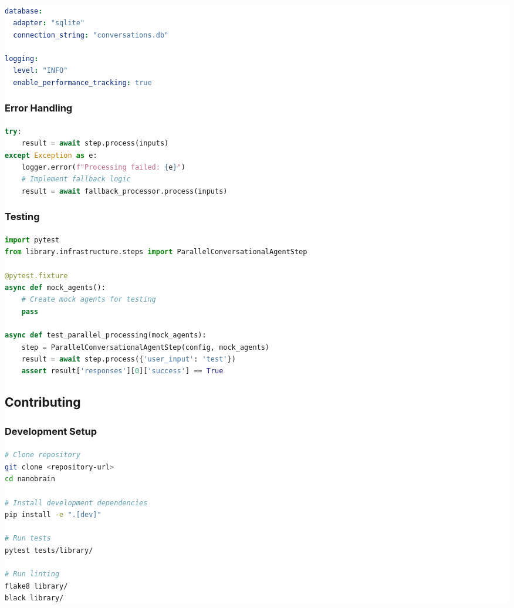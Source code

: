 ```yaml
database:
  adapter: "sqlite"
  connection_string: "conversations.db"
  
logging:
  level: "INFO"
  enable_performance_tracking: true
```

### Error Handling

```python
try:
    result = await step.process(inputs)
except Exception as e:
    logger.error(f"Processing failed: {e}")
    # Implement fallback logic
    result = await fallback_processor.process(inputs)
```

### Testing

```python
import pytest
from library.infrastructure.steps import ParallelConversationalAgentStep

@pytest.fixture
async def mock_agents():
    # Create mock agents for testing
    pass

async def test_parallel_processing(mock_agents):
    step = ParallelConversationalAgentStep(config, mock_agents)
    result = await step.process({'user_input': 'test'})
    assert result['responses'][0]['success'] == True
```

## Contributing

### Development Setup

```bash
# Clone repository
git clone <repository-url>
cd nanobrain

# Install development dependencies
pip install -e ".[dev]"

# Run tests
pytest tests/library/

# Run linting
flake8 library/
black library/
```
